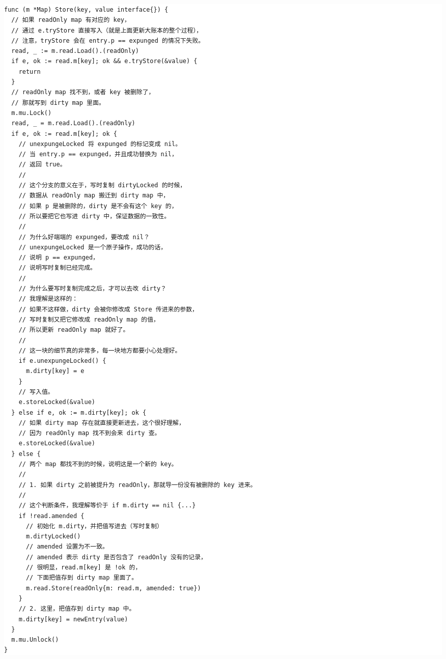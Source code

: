     func (m *Map) Store(key, value interface{}) {
      // 如果 readOnly map 有对应的 key，
      // 通过 e.tryStore 直接写入（就是上面更新大账本的整个过程），
      // 注意，tryStore 会在 entry.p == expunged 的情况下失败。
      read, _ := m.read.Load().(readOnly)
      if e, ok := read.m[key]; ok && e.tryStore(&value) {
        return
      }
      // readOnly map 找不到，或者 key 被删除了，
      // 那就写到 dirty map 里面。
      m.mu.Lock()
      read, _ = m.read.Load().(readOnly)
      if e, ok := read.m[key]; ok {
        // unexpungeLocked 将 expunged 的标记变成 nil。
        // 当 entry.p == expunged，并且成功替换为 nil，
        // 返回 true。
        // 
        // 这个分支的意义在于，写时复制 dirtyLocked 的时候，
        // 数据从 readOnly map 搬迁到 dirty map 中，
        // 如果 p 是被删除的，dirty 是不会有这个 key 的，
        // 所以要把它也写进 dirty 中，保证数据的一致性。
        // 
        // 为什么好端端的 expunged，要改成 nil？
        // unexpungeLocked 是一个原子操作，成功的话，
        // 说明 p == expunged，
        // 说明写时复制已经完成。
        // 
        // 为什么要写时复制完成之后，才可以去改 dirty？
        // 我理解是这样的：
        // 如果不这样做，dirty 会被你修改成 Store 传进来的参数，
        // 写时复制又把它修改成 readOnly map 的值，
        // 所以更新 readOnly map 就好了。
        // 
        // 这一块的细节真的非常多，每一块地方都要小心处理好。
        if e.unexpungeLocked() {
          m.dirty[key] = e
        }
        // 写入值。
        e.storeLocked(&value)
      } else if e, ok := m.dirty[key]; ok {
        // 如果 dirty map 存在就直接更新进去，这个很好理解，
        // 因为 readOnly map 找不到会来 dirty 查。
        e.storeLocked(&value)
      } else {
        // 两个 map 都找不到的时候，说明这是一个新的 key。
        // 
        // 1. 如果 dirty 之前被提升为 readOnly，那就导一份没有被删除的 key 进来。
        // 
        // 这个判断条件，我理解等价于 if m.dirty == nil {...}
        if !read.amended {
          // 初始化 m.dirty，并把值写进去（写时复制）
          m.dirtyLocked()
          // amended 设置为不一致。
          // amended 表示 dirty 是否包含了 readOnly 没有的记录，
          // 很明显，read.m[key] 是 !ok 的，
          // 下面把值存到 dirty map 里面了。
          m.read.Store(readOnly{m: read.m, amended: true})
        }
        // 2. 这里，把值存到 dirty map 中。
        m.dirty[key] = newEntry(value)
      }
      m.mu.Unlock()
    }
    